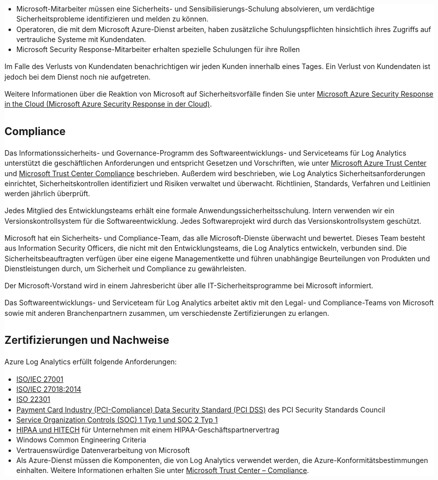  * Microsoft-Mitarbeiter müssen eine Sicherheits- und Sensibilisierungs-Schulung absolvieren, um verdächtige Sicherheitsprobleme identifizieren und melden zu können.  
  * Operatoren, die mit dem Microsoft Azure-Dienst arbeiten, haben zusätzliche Schulungspflichten hinsichtlich ihres Zugriffs auf vertrauliche Systeme mit Kundendaten.
  * Microsoft Security Response-Mitarbeiter erhalten spezielle Schulungen für ihre Rollen

Im Falle des Verlusts von Kundendaten benachrichtigen wir jeden Kunden innerhalb eines Tages. Ein Verlust von Kundendaten ist jedoch bei dem Dienst noch nie aufgetreten. 

Weitere Informationen über die Reaktion von Microsoft auf Sicherheitsvorfälle finden Sie unter [Microsoft Azure Security Response in the Cloud (Microsoft Azure Security Response in der Cloud)](https://gallery.technet.microsoft.com/Azure-Security-Response-in-dd18c678/file/150826/4/Microsoft%20Azure%20Security%20Response%20in%20the%20cloud.pdf).

## <a name="compliance"></a>Compliance
Das Informationssicherheits- und Governance-Programm des Softwareentwicklungs- und Serviceteams für Log Analytics unterstützt die geschäftlichen Anforderungen und entspricht Gesetzen und Vorschriften, wie unter [Microsoft Azure Trust Center](https://azure.microsoft.com/support/trust-center/) und [Microsoft Trust Center Compliance](https://www.microsoft.com/en-us/trustcenter/compliance/default.aspx) beschrieben. Außerdem wird beschrieben, wie Log Analytics Sicherheitsanforderungen einrichtet, Sicherheitskontrollen identifiziert und Risiken verwaltet und überwacht. Richtlinien, Standards, Verfahren und Leitlinien werden jährlich überprüft.

Jedes Mitglied des Entwicklungsteams erhält eine formale Anwendungssicherheitsschulung. Intern verwenden wir ein Versionskontrollsystem für die Softwareentwicklung. Jedes Softwareprojekt wird durch das Versionskontrollsystem geschützt.

Microsoft hat ein Sicherheits- und Compliance-Team, das alle Microsoft-Dienste überwacht und bewertet. Dieses Team besteht aus Information Security Officers, die nicht mit den Entwicklungsteams, die Log Analytics entwickeln, verbunden sind. Die Sicherheitsbeauftragten verfügen über eine eigene Managementkette und führen unabhängige Beurteilungen von Produkten und Dienstleistungen durch, um Sicherheit und Compliance zu gewährleisten.

Der Microsoft-Vorstand wird in einem Jahresbericht über alle IT-Sicherheitsprogramme bei Microsoft informiert.

Das Softwareentwicklungs- und Serviceteam für Log Analytics arbeitet aktiv mit den Legal- und Compliance-Teams von Microsoft sowie mit anderen Branchenpartnern zusammen, um verschiedenste Zertifizierungen zu erlangen.

## <a name="certifications-and-attestations"></a>Zertifizierungen und Nachweise
Azure Log Analytics erfüllt folgende Anforderungen:

* [ISO/IEC 27001](https://www.iso.org/iso/home/standards/management-standards/iso27001.htm)
* [ISO/IEC 27018:2014](https://www.iso.org/iso/home/store/catalogue_tc/catalogue_detail.htm?csnumber=61498)
* [ISO 22301](https://azure.microsoft.com/blog/iso22301/)
* [Payment Card Industry (PCI-Compliance) Data Security Standard (PCI DSS)](https://www.microsoft.com/en-us/TrustCenter/Compliance/PCI) des PCI Security Standards Council
* [Service Organization Controls (SOC) 1 Typ 1 und SOC 2 Typ 1](https://www.microsoft.com/en-us/TrustCenter/Compliance/SOC1-and-2)
* [HIPAA und HITECH](/compliance/regulatory/offering-hipaa-hitech) für Unternehmen mit einem HIPAA-Geschäftspartnervertrag
* Windows Common Engineering Criteria
* Vertrauenswürdige Datenverarbeitung von Microsoft
* Als Azure-Dienst müssen die Komponenten, die von Log Analytics verwendet werden, die Azure-Konformitätsbestimmungen einhalten. Weitere Informationen erhalten Sie unter [Microsoft Trust Center – Compliance](https://www.microsoft.com/en-us/trustcenter/compliance/default.aspx).
